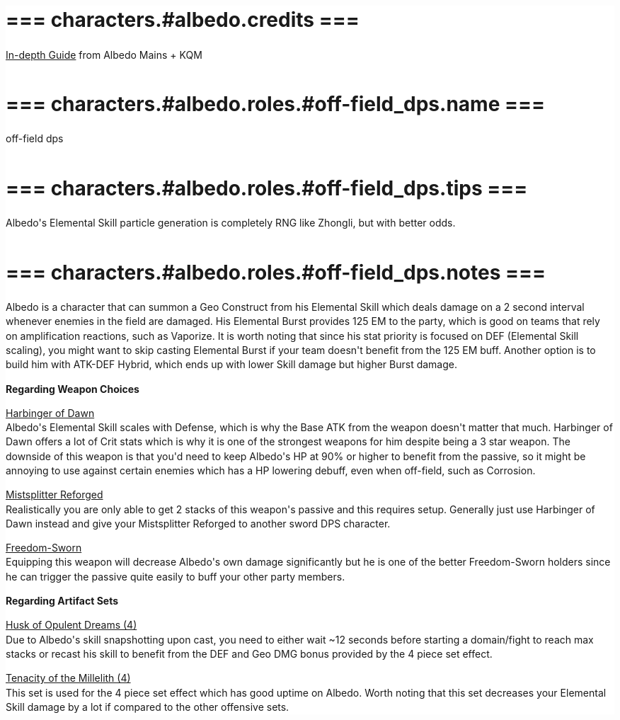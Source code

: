 # === characters.#albedo.credits ===

[In-depth Guide](https://keqingmains.com/albedo/) from Albedo Mains + KQM


# === characters.#albedo.roles.#off-field_dps.name ===

off-field dps


# === characters.#albedo.roles.#off-field_dps.tips ===

Albedo's Elemental Skill particle generation is completely RNG like Zhongli, but with better odds.


# === characters.#albedo.roles.#off-field_dps.notes ===

Albedo is a character that can summon a Geo Construct from his Elemental Skill which deals damage on a 2 second interval whenever enemies in the field are damaged. His Elemental Burst provides 125 EM to the party, which is good on teams that rely on amplification reactions, such as Vaporize. It is worth noting that since his stat priority is focused on DEF (Elemental Skill scaling), you might want to skip casting Elemental Burst if your team doesn't benefit from the 125 EM buff. Another option is to build him with ATK-DEF Hybrid, which ends up with lower Skill damage but higher Burst damage.

**Regarding Weapon Choices**

[Harbinger of Dawn](#weapon:harbinger-of-dawn)<br>
 Albedo's Elemental Skill scales with Defense, which is why the Base ATK from the weapon doesn't matter that much. Harbinger of Dawn offers a lot of Crit stats which is why it is one of the strongest weapons for him despite being a 3 star weapon. The downside of this weapon is that you'd need to keep Albedo's HP at 90% or higher to benefit from the passive, so it might be annoying to use against certain enemies which has a HP lowering debuff, even when off-field, such as Corrosion.

[Mistsplitter Reforged](#weapon:mistsplitter-reforged)<br>
 Realistically you are only able to get 2 stacks of this weapon's passive and this requires setup. Generally just use Harbinger of Dawn instead and give your Mistsplitter Reforged to another sword DPS character.

[Freedom-Sworn](#weapon:freedom-sworn)<br>
Equipping this weapon will decrease Albedo's own damage significantly but he is one of the better Freedom-Sworn holders since he can trigger the passive quite easily to buff your other party members.

**Regarding Artifact Sets**

[Husk of Opulent Dreams (4)](#artifact:husk-of-opulent-dreams)<br>
Due to Albedo's skill snapshotting upon cast, you need to either wait \~12 seconds before starting a domain/fight to reach max stacks or recast his skill to benefit from the DEF and Geo DMG bonus provided by the 4 piece set effect.

[Tenacity of the Millelith (4)](#artifact:tenacity-of-the-millelith)<br>
This set is used for the 4 piece set effect which has good uptime on Albedo. Worth noting that this set decreases your Elemental Skill damage by a lot if compared to the other offensive sets.

